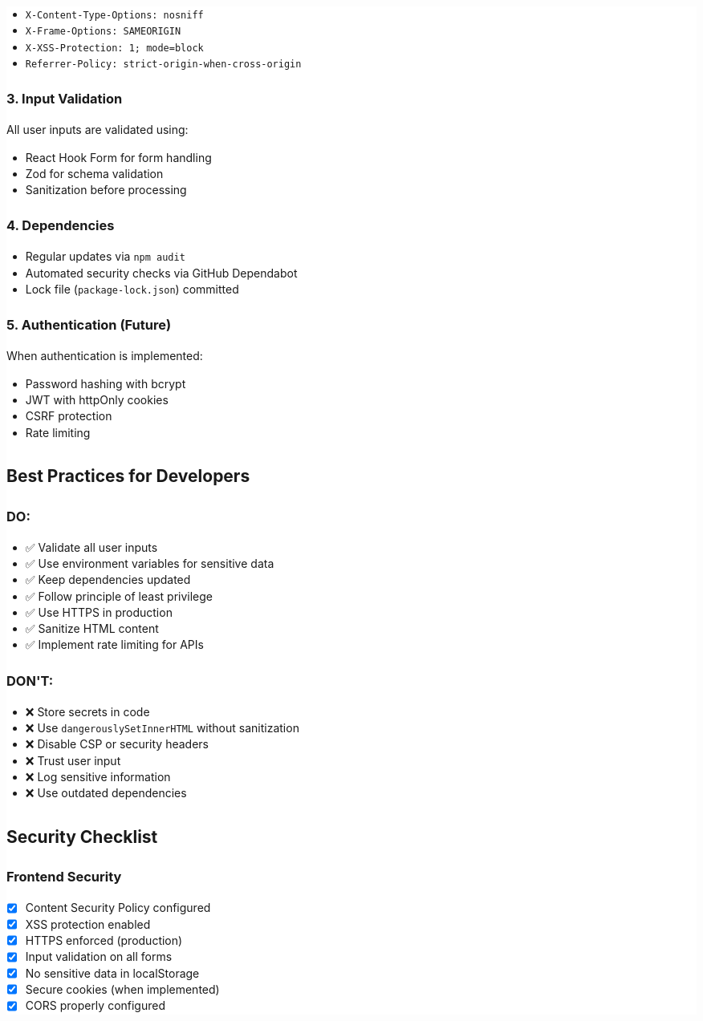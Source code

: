 - `X-Content-Type-Options: nosniff`
- `X-Frame-Options: SAMEORIGIN`
- `X-XSS-Protection: 1; mode=block`
- `Referrer-Policy: strict-origin-when-cross-origin`

### 3. Input Validation

All user inputs are validated using:
- React Hook Form for form handling
- Zod for schema validation
- Sanitization before processing

### 4. Dependencies

- Regular updates via `npm audit`
- Automated security checks via GitHub Dependabot
- Lock file (`package-lock.json`) committed

### 5. Authentication (Future)

When authentication is implemented:
- Password hashing with bcrypt
- JWT with httpOnly cookies
- CSRF protection
- Rate limiting

## Best Practices for Developers

### DO:
- ✅ Validate all user inputs
- ✅ Use environment variables for sensitive data
- ✅ Keep dependencies updated
- ✅ Follow principle of least privilege
- ✅ Use HTTPS in production
- ✅ Sanitize HTML content
- ✅ Implement rate limiting for APIs

### DON'T:
- ❌ Store secrets in code
- ❌ Use `dangerouslySetInnerHTML` without sanitization
- ❌ Disable CSP or security headers
- ❌ Trust user input
- ❌ Log sensitive information
- ❌ Use outdated dependencies

## Security Checklist

### Frontend Security

- [x] Content Security Policy configured
- [x] XSS protection enabled
- [x] HTTPS enforced (production)
- [x] Input validation on all forms
- [x] No sensitive data in localStorage
- [x] Secure cookies (when implemented)
- [x] CORS properly configured
